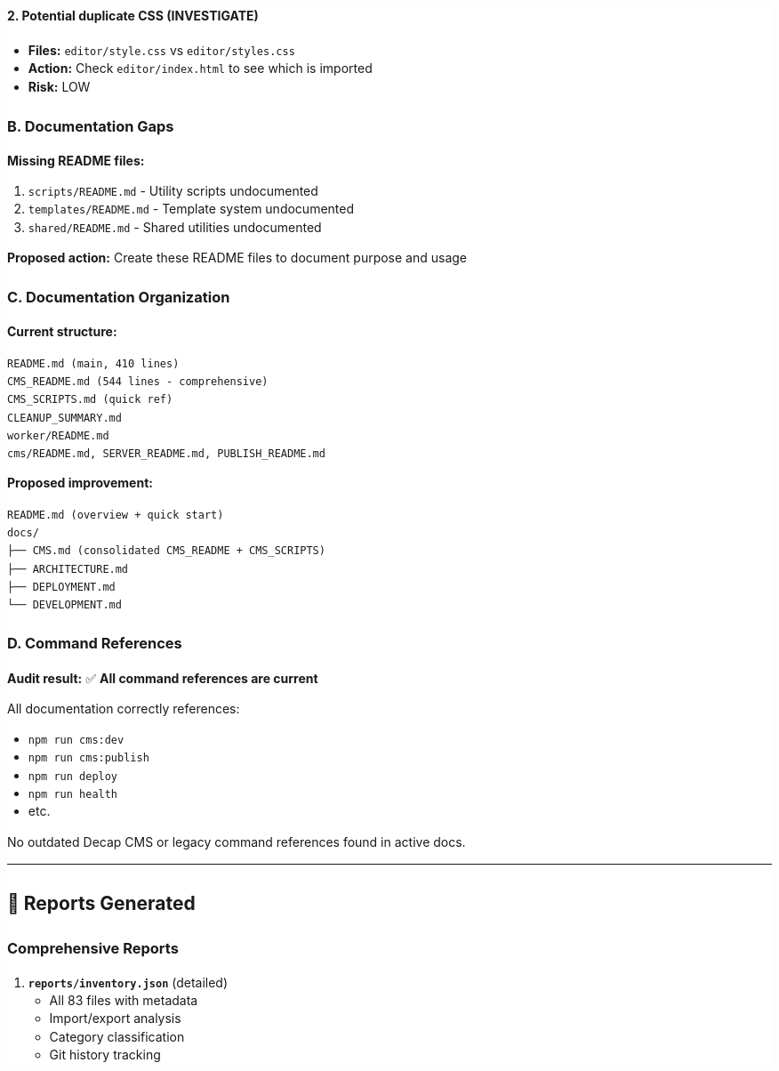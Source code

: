 #### 2. **Potential duplicate CSS** (INVESTIGATE)
- **Files:** `editor/style.css` vs `editor/styles.css`
- **Action:** Check `editor/index.html` to see which is imported
- **Risk:** LOW

### B. Documentation Gaps

**Missing README files:**
1. `scripts/README.md` - Utility scripts undocumented
2. `templates/README.md` - Template system undocumented
3. `shared/README.md` - Shared utilities undocumented

**Proposed action:** Create these README files to document purpose and usage

### C. Documentation Organization

**Current structure:**
```
README.md (main, 410 lines)
CMS_README.md (544 lines - comprehensive)
CMS_SCRIPTS.md (quick ref)
CLEANUP_SUMMARY.md
worker/README.md
cms/README.md, SERVER_README.md, PUBLISH_README.md
```

**Proposed improvement:**
```
README.md (overview + quick start)
docs/
├── CMS.md (consolidated CMS_README + CMS_SCRIPTS)
├── ARCHITECTURE.md
├── DEPLOYMENT.md
└── DEVELOPMENT.md
```

### D. Command References

**Audit result:** ✅ **All command references are current**

All documentation correctly references:
- `npm run cms:dev`
- `npm run cms:publish`
- `npm run deploy`
- `npm run health`
- etc.

No outdated Decap CMS or legacy command references found in active docs.

---

## 📁 Reports Generated

### Comprehensive Reports
1. **`reports/inventory.json`** (detailed)
   - All 83 files with metadata
   - Import/export analysis
   - Category classification
   - Git history tracking
